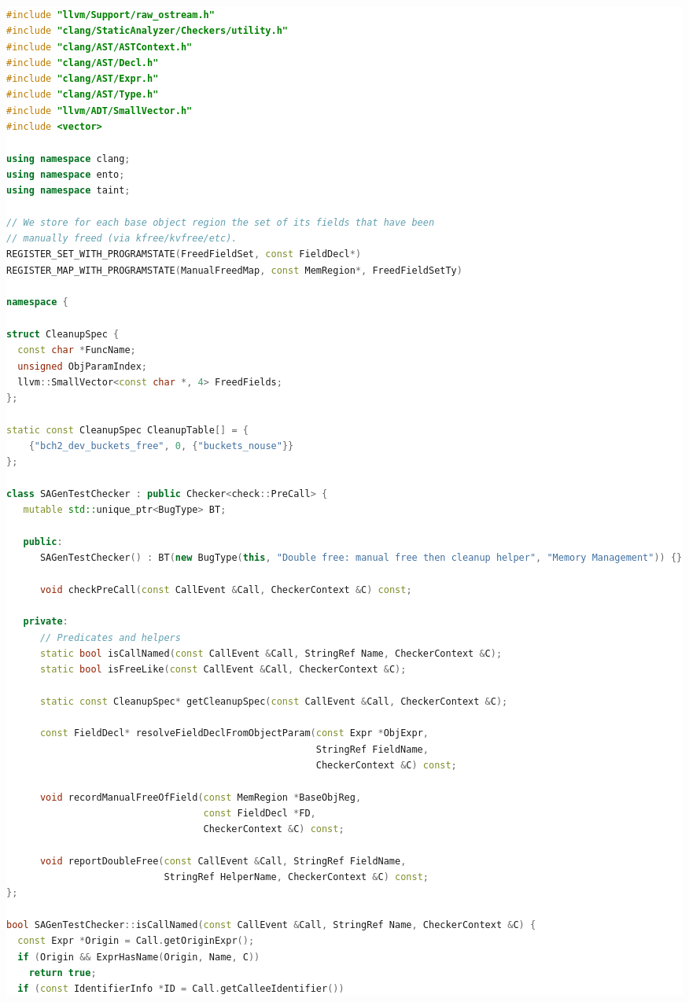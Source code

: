 ```cpp
#include "llvm/Support/raw_ostream.h"
#include "clang/StaticAnalyzer/Checkers/utility.h"
#include "clang/AST/ASTContext.h"
#include "clang/AST/Decl.h"
#include "clang/AST/Expr.h"
#include "clang/AST/Type.h"
#include "llvm/ADT/SmallVector.h"
#include <vector>

using namespace clang;
using namespace ento;
using namespace taint;

// We store for each base object region the set of its fields that have been
// manually freed (via kfree/kvfree/etc).
REGISTER_SET_WITH_PROGRAMSTATE(FreedFieldSet, const FieldDecl*)
REGISTER_MAP_WITH_PROGRAMSTATE(ManualFreedMap, const MemRegion*, FreedFieldSetTy)

namespace {

struct CleanupSpec {
  const char *FuncName;
  unsigned ObjParamIndex;
  llvm::SmallVector<const char *, 4> FreedFields;
};

static const CleanupSpec CleanupTable[] = {
    {"bch2_dev_buckets_free", 0, {"buckets_nouse"}}
};

class SAGenTestChecker : public Checker<check::PreCall> {
   mutable std::unique_ptr<BugType> BT;

   public:
      SAGenTestChecker() : BT(new BugType(this, "Double free: manual free then cleanup helper", "Memory Management")) {}

      void checkPreCall(const CallEvent &Call, CheckerContext &C) const;

   private:
      // Predicates and helpers
      static bool isCallNamed(const CallEvent &Call, StringRef Name, CheckerContext &C);
      static bool isFreeLike(const CallEvent &Call, CheckerContext &C);

      static const CleanupSpec* getCleanupSpec(const CallEvent &Call, CheckerContext &C);

      const FieldDecl* resolveFieldDeclFromObjectParam(const Expr *ObjExpr,
                                                       StringRef FieldName,
                                                       CheckerContext &C) const;

      void recordManualFreeOfField(const MemRegion *BaseObjReg,
                                   const FieldDecl *FD,
                                   CheckerContext &C) const;

      void reportDoubleFree(const CallEvent &Call, StringRef FieldName,
                            StringRef HelperName, CheckerContext &C) const;
};

bool SAGenTestChecker::isCallNamed(const CallEvent &Call, StringRef Name, CheckerContext &C) {
  const Expr *Origin = Call.getOriginExpr();
  if (Origin && ExprHasName(Origin, Name, C))
    return true;
  if (const IdentifierInfo *ID = Call.getCalleeIdentifier())
```